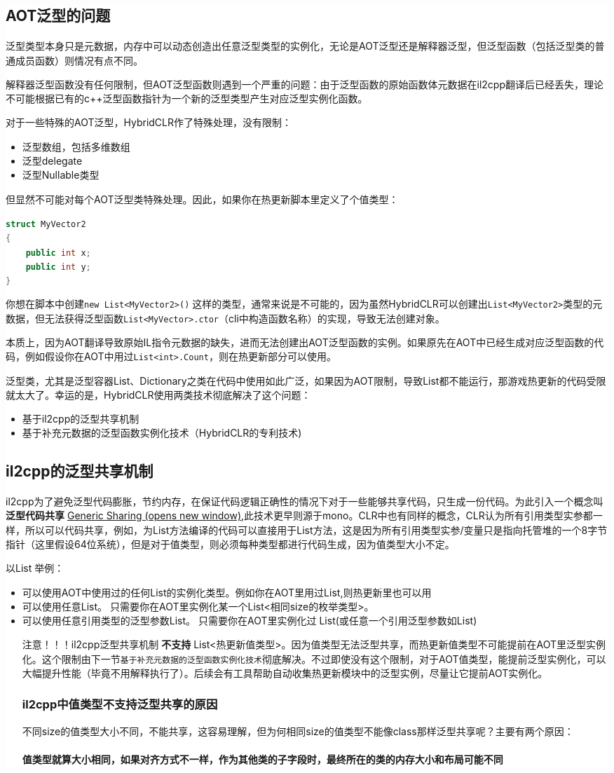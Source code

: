 ## AOT泛型的问题

泛型类型本身只是元数据，内存中可以动态创造出任意泛型类型的实例化，无论是AOT泛型还是解释器泛型，但泛型函数（包括泛型类的普通成员函数）则情况有点不同。

解释器泛型函数没有任何限制，但AOT泛型函数则遇到一个严重的问题：由于泛型函数的原始函数体元数据在il2cpp翻译后已经丢失，理论不可能根据已有的c++泛型函数指针为一个新的泛型类型产生对应泛型实例化函数。

对于一些特殊的AOT泛型，HybridCLR作了特殊处理，没有限制：

- 泛型数组，包括多维数组
- 泛型delegate
- 泛型Nullable类型

但显然不可能对每个AOT泛型类特殊处理。因此，如果你在热更新脚本里定义了个值类型：



```csharp
struct MyVector2
{
    public int x;
    public int y;
}
```

你想在脚本中创建`new List<MyVector2>()` 这样的类型，通常来说是不可能的，因为虽然HybridCLR可以创建出`List<MyVector2>`类型的元数据，但无法获得泛型函数`List<MyVector>.ctor`（cli中构造函数名称）的实现，导致无法创建对象。

本质上，因为AOT翻译导致原始IL指令元数据的缺失，进而无法创建出AOT泛型函数的实例。如果原先在AOT中已经生成对应泛型函数的代码，例如假设你在AOT中用过`List<int>.Count`，则在热更新部分可以使用。

泛型类，尤其是泛型容器List、Dictionary之类在代码中使用如此广泛，如果因为AOT限制，导致List<HotUpdateType>都不能运行，那游戏热更新的代码受限就太大了。幸运的是，HybridCLR使用两类技术彻底解决了这个问题：

- 基于il2cpp的泛型共享机制
- 基于补充元数据的泛型函数实例化技术（HybridCLR的专利技术)

## il2cpp的泛型共享机制

il2cpp为了避免泛型代码膨胀，节约内存，在保证代码逻辑正确性的情况下对于一些能够共享代码，只生成一份代码。为此引入一个概念叫**泛型代码共享** [Generic Sharing (opens new window)](https://blog.unity.com/technology/il2cpp-internals-generic-sharing-implementation),此技术更早则源于mono。CLR中也有同样的概念，CLR认为所有引用类型实参都一样，所以可以代码共享，例如，为List<String>方法编译的代码可以直接用于List<Stream>方法，这是因为所有引用类型实参/变量只是指向托管堆的一个8字节指针（这里假设64位系统），但是对于值类型，则必须每种类型都进行代码生成，因为值类型大小不定。

以List<T> 举例：

- 可以使用AOT中使用过的任何List的实例化类型。例如你在AOT里用过List<vector3>,则热更新里也可以用
- 可以使用任意List<HotUpdateEnum>。 只需要你在AOT里实例化某一个List<相同size的枚举类型>。
- 可以使用任意引用类型的泛型参数List<HotUpdateClass>。 只需要你在AOT里实例化过 List<object>(或任意一个引用泛型参数如List<string>)

注意！！！il2cpp泛型共享机制 **不支持** List<热更新值类型>。因为值类型无法泛型共享，而热更新值类型不可能提前在AOT里泛型实例化。这个限制由下一节`基于补充元数据的泛型函数实例化技术`彻底解决。不过即使没有这个限制，对于AOT值类型，能提前泛型实例化，可以大幅提升性能（毕竟不用解释执行了）。后续会有工具帮助自动收集热更新模块中的泛型实例，尽量让它提前AOT实例化。

### il2cpp中值类型不支持泛型共享的原因

不同size的值类型大小不同，不能共享，这容易理解，但为何相同size的值类型不能像class那样泛型共享呢？主要有两个原因：

#### 值类型就算大小相同，如果对齐方式不一样，作为其他类的子字段时，最终所在的类的内存大小和布局可能不同
